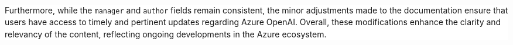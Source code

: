 Furthermore, while the `manager` and `author` fields remain consistent, the minor adjustments made to the documentation ensure that users have access to timely and pertinent updates regarding Azure OpenAI. Overall, these modifications enhance the clarity and relevancy of the content, reflecting ongoing developments in the Azure ecosystem.


